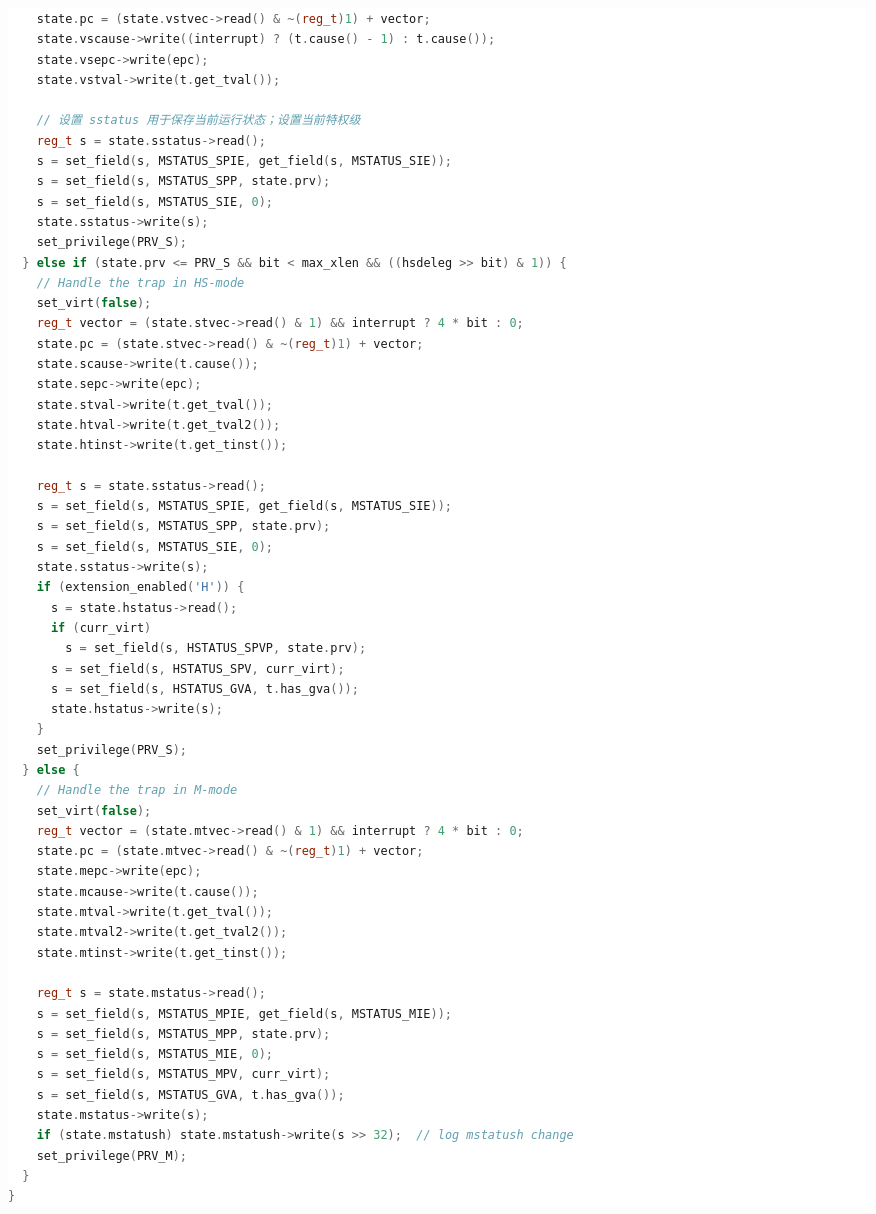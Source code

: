 ```cpp
    state.pc = (state.vstvec->read() & ~(reg_t)1) + vector;
    state.vscause->write((interrupt) ? (t.cause() - 1) : t.cause());
    state.vsepc->write(epc);
    state.vstval->write(t.get_tval());

    // 设置 sstatus 用于保存当前运行状态；设置当前特权级
    reg_t s = state.sstatus->read();
    s = set_field(s, MSTATUS_SPIE, get_field(s, MSTATUS_SIE));
    s = set_field(s, MSTATUS_SPP, state.prv);
    s = set_field(s, MSTATUS_SIE, 0);
    state.sstatus->write(s);
    set_privilege(PRV_S);
  } else if (state.prv <= PRV_S && bit < max_xlen && ((hsdeleg >> bit) & 1)) {
    // Handle the trap in HS-mode
    set_virt(false);
    reg_t vector = (state.stvec->read() & 1) && interrupt ? 4 * bit : 0;
    state.pc = (state.stvec->read() & ~(reg_t)1) + vector;
    state.scause->write(t.cause());
    state.sepc->write(epc);
    state.stval->write(t.get_tval());
    state.htval->write(t.get_tval2());
    state.htinst->write(t.get_tinst());

    reg_t s = state.sstatus->read();
    s = set_field(s, MSTATUS_SPIE, get_field(s, MSTATUS_SIE));
    s = set_field(s, MSTATUS_SPP, state.prv);
    s = set_field(s, MSTATUS_SIE, 0);
    state.sstatus->write(s);
    if (extension_enabled('H')) {
      s = state.hstatus->read();
      if (curr_virt)
        s = set_field(s, HSTATUS_SPVP, state.prv);
      s = set_field(s, HSTATUS_SPV, curr_virt);
      s = set_field(s, HSTATUS_GVA, t.has_gva());
      state.hstatus->write(s);
    }
    set_privilege(PRV_S);
  } else {
    // Handle the trap in M-mode
    set_virt(false);
    reg_t vector = (state.mtvec->read() & 1) && interrupt ? 4 * bit : 0;
    state.pc = (state.mtvec->read() & ~(reg_t)1) + vector;
    state.mepc->write(epc);
    state.mcause->write(t.cause());
    state.mtval->write(t.get_tval());
    state.mtval2->write(t.get_tval2());
    state.mtinst->write(t.get_tinst());

    reg_t s = state.mstatus->read();
    s = set_field(s, MSTATUS_MPIE, get_field(s, MSTATUS_MIE));
    s = set_field(s, MSTATUS_MPP, state.prv);
    s = set_field(s, MSTATUS_MIE, 0);
    s = set_field(s, MSTATUS_MPV, curr_virt);
    s = set_field(s, MSTATUS_GVA, t.has_gva());
    state.mstatus->write(s);
    if (state.mstatush) state.mstatush->write(s >> 32);  // log mstatush change
    set_privilege(PRV_M);
  }
}
```
